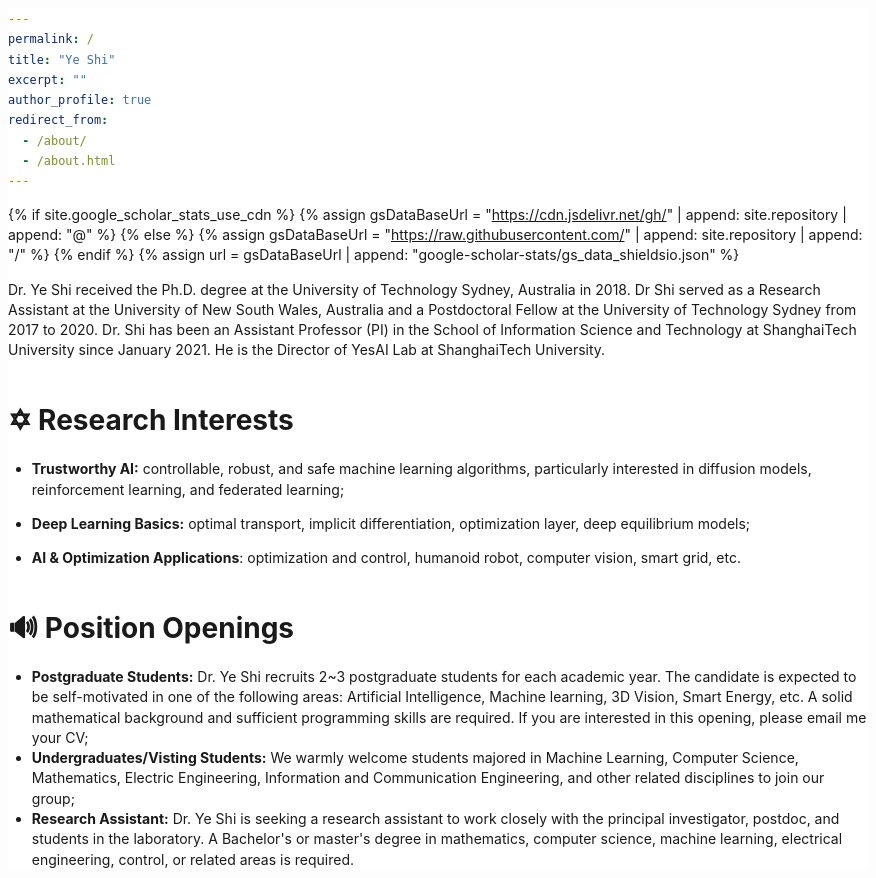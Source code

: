 ```yaml
---
permalink: /
title: "Ye Shi"
excerpt: ""
author_profile: true
redirect_from: 
  - /about/
  - /about.html
---
```


{% if site.google_scholar_stats_use_cdn %}
{% assign gsDataBaseUrl = "https://cdn.jsdelivr.net/gh/" | append: site.repository | append: "@" %}
{% else %}
{% assign gsDataBaseUrl = "https://raw.githubusercontent.com/" | append: site.repository | append: "/" %}
{% endif %}
{% assign url = gsDataBaseUrl | append: "google-scholar-stats/gs_data_shieldsio.json" %}

<span class='anchor' id='about-me'></span>

Dr. Ye Shi received the Ph.D. degree at the University of Technology Sydney, Australia in 2018. Dr Shi served as a Research Assistant at the University of New South Wales, Australia and a Postdoctoral Fellow at the University of Technology Sydney from 2017 to 2020. Dr. Shi has been an Assistant Professor (PI) in the School of Information Science and Technology at ShanghaiTech University since January 2021. He is the Director of YesAI Lab at ShanghaiTech University. 

# ✡️ Research Interests 

- **Trustworthy AI:** controllable, robust, and safe machine learning algorithms, particularly interested in diffusion models, reinforcement learning, and federated learning;  

- **Deep Learning Basics:** optimal transport, implicit differentiation, optimization layer, deep equilibrium models; 

- **AI \& Optimization Applications**: optimization and control, humanoid robot, computer vision, smart grid, etc. 

 





# 🔊 Position Openings 
- **Postgraduate Students:** Dr. Ye Shi recruits 2~3 postgraduate students for each academic year. The candidate is expected to be self-motivated in one of the following areas: Artificial Intelligence, Machine learning, 3D Vision, Smart Energy, etc. A solid mathematical background and sufficient programming skills are required. If you are interested in this opening, please email me your CV;
- **Undergraduates/Visting Students:** We warmly welcome students majored in Machine Learning, Computer Science, Mathematics, Electric Engineering, Information and Communication Engineering, and other related disciplines to join our group;
- **Research Assistant:** Dr. Ye Shi is seeking a research assistant to work closely with the principal investigator, postdoc, and students in the laboratory. A Bachelor's or master's degree in mathematics, computer science, machine learning, electrical engineering, control, or related areas is required. 
